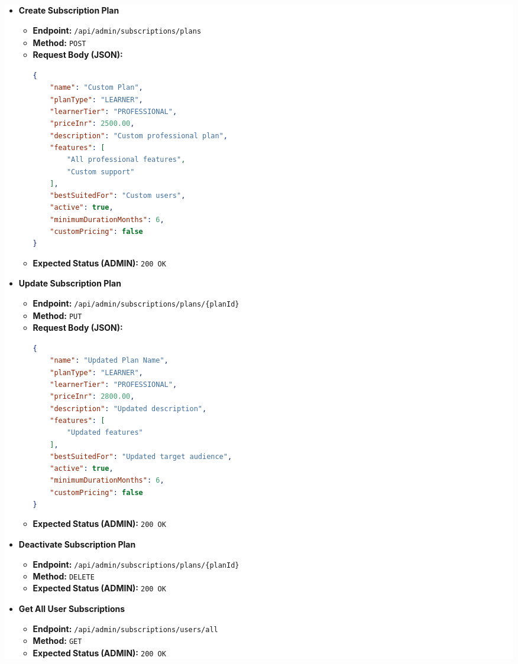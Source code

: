 *   **Create Subscription Plan**
    *   **Endpoint:** `/api/admin/subscriptions/plans`
    *   **Method:** `POST`
    *   **Request Body (JSON):**
        ```json
        {
            "name": "Custom Plan",
            "planType": "LEARNER",
            "learnerTier": "PROFESSIONAL",
            "priceInr": 2500.00,
            "description": "Custom professional plan",
            "features": [
                "All professional features",
                "Custom support"
            ],
            "bestSuitedFor": "Custom users",
            "active": true,
            "minimumDurationMonths": 6,
            "customPricing": false
        }
        ```
    *   **Expected Status (ADMIN):** `200 OK`

*   **Update Subscription Plan**
    *   **Endpoint:** `/api/admin/subscriptions/plans/{planId}`
    *   **Method:** `PUT`
    *   **Request Body (JSON):**
        ```json
        {
            "name": "Updated Plan Name",
            "planType": "LEARNER",
            "learnerTier": "PROFESSIONAL",
            "priceInr": 2800.00,
            "description": "Updated description",
            "features": [
                "Updated features"
            ],
            "bestSuitedFor": "Updated target audience",
            "active": true,
            "minimumDurationMonths": 6,
            "customPricing": false
        }
        ```
    *   **Expected Status (ADMIN):** `200 OK`

*   **Deactivate Subscription Plan**
    *   **Endpoint:** `/api/admin/subscriptions/plans/{planId}`
    *   **Method:** `DELETE`
    *   **Expected Status (ADMIN):** `200 OK`

*   **Get All User Subscriptions**
    *   **Endpoint:** `/api/admin/subscriptions/users/all`
    *   **Method:** `GET`
    *   **Expected Status (ADMIN):** `200 OK`
